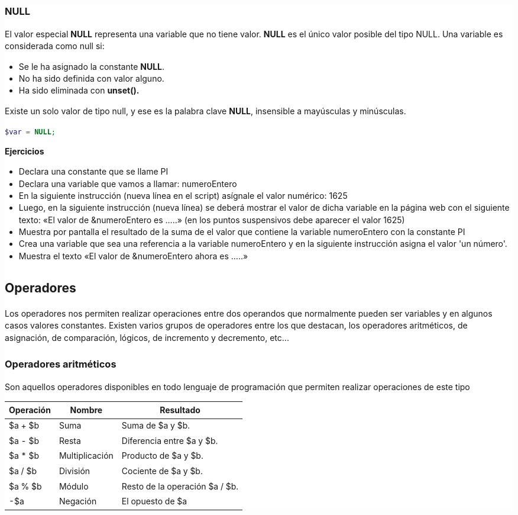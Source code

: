 ### NULL

El valor especial **NULL** representa una variable que no tiene valor. **NULL** es el único valor posible del tipo NULL. Una variable es considerada como null si:

* Se le ha asignado la constante **NULL**. 
* No ha sido definida con valor alguno. 
* Ha sido eliminada con **unset().**

Existe un solo valor de tipo null, y ese es la palabra clave **NULL**, insensible a mayúsculas y minúsculas.

```php
$var = NULL;
```

**Ejercicios**

- Declara una constante que se llame PI
- Declara una variable que vamos a llamar: numeroEntero
- En la siguiente instrucción (nueva línea en el script) asígnale el valor numérico: 1625
- Luego, en la siguiente instrucción (nueva línea) se deberá mostrar el valor de dicha variable en la página web con el siguiente texto: «El valor de &numeroEntero es …..»  (en los puntos suspensivos debe aparecer el valor 1625)
- Muestra por pantalla el resultado de la suma de el valor que contiene la variable numeroEntero con la constante PI
- Crea una variable que sea una referencia a la variable numeroEntero y en la siguiente instrucción asigna el valor 'un número'.
- Muestra el texto «El valor de &numeroEntero ahora es …..» 

## Operadores

Los operadores nos permiten realizar operaciones entre dos operandos que normalmente pueden ser variables y en algunos casos valores constantes. Existen varios grupos de operadores entre los que destacan, los operadores aritméticos, de asignación, de comparación, lógicos, de incremento y decremento, etc...

### Operadores aritméticos

Son aquellos operadores disponibles en todo lenguaje de programación que permiten realizar operaciones de este tipo

| **Operación** | **Nombre**     | **Resultado**                  |
| ------------- | -------------- | ------------------------------ |
| $a + $b       | Suma           | Suma de $a y $b.               |
| $a - $b       | Resta          | Diferencia entre $a y $b.      |
| $a * $b       | Multiplicación | Producto de $a y $b.           |
| $a / $b       | División       | Cociente de $a y $b.           |
| $a % $b       | Módulo         | Resto de la operación $a / $b. |
| -$a           | Negación       | El opuesto de $a               |
